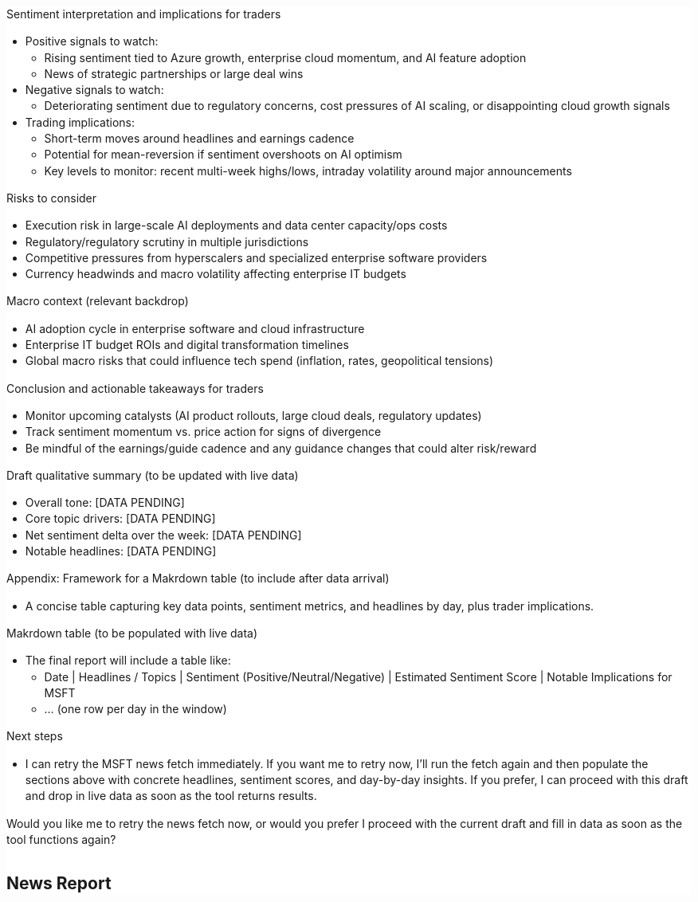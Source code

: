 Sentiment interpretation and implications for traders
- Positive signals to watch:
  - Rising sentiment tied to Azure growth, enterprise cloud momentum, and AI feature adoption
  - News of strategic partnerships or large deal wins
- Negative signals to watch:
  - Deteriorating sentiment due to regulatory concerns, cost pressures of AI scaling, or disappointing cloud growth signals
- Trading implications:
  - Short-term moves around headlines and earnings cadence
  - Potential for mean-reversion if sentiment overshoots on AI optimism
  - Key levels to monitor: recent multi-week highs/lows, intraday volatility around major announcements

Risks to consider
- Execution risk in large-scale AI deployments and data center capacity/ops costs
- Regulatory/regulatory scrutiny in multiple jurisdictions
- Competitive pressures from hyperscalers and specialized enterprise software providers
- Currency headwinds and macro volatility affecting enterprise IT budgets

Macro context (relevant backdrop)
- AI adoption cycle in enterprise software and cloud infrastructure
- Enterprise IT budget ROIs and digital transformation timelines
- Global macro risks that could influence tech spend (inflation, rates, geopolitical tensions)

Conclusion and actionable takeaways for traders
- Monitor upcoming catalysts (AI product rollouts, large cloud deals, regulatory updates)
- Track sentiment momentum vs. price action for signs of divergence
- Be mindful of the earnings/guide cadence and any guidance changes that could alter risk/reward

Draft qualitative summary (to be updated with live data)
- Overall tone: [DATA PENDING]
- Core topic drivers: [DATA PENDING]
- Net sentiment delta over the week: [DATA PENDING]
- Notable headlines: [DATA PENDING]

Appendix: Framework for a Makrdown table (to include after data arrival)
- A concise table capturing key data points, sentiment metrics, and headlines by day, plus trader implications.

Makrdown table (to be populated with live data)
- The final report will include a table like:
  - Date | Headlines / Topics | Sentiment (Positive/Neutral/Negative) | Estimated Sentiment Score | Notable Implications for MSFT
  - … (one row per day in the window)

Next steps
- I can retry the MSFT news fetch immediately. If you want me to retry now, I’ll run the fetch again and then populate the sections above with concrete headlines, sentiment scores, and day-by-day insights. If you prefer, I can proceed with this draft and drop in live data as soon as the tool returns results.

Would you like me to retry the news fetch now, or would you prefer I proceed with the current draft and fill in data as soon as the tool functions again?

## News Report
